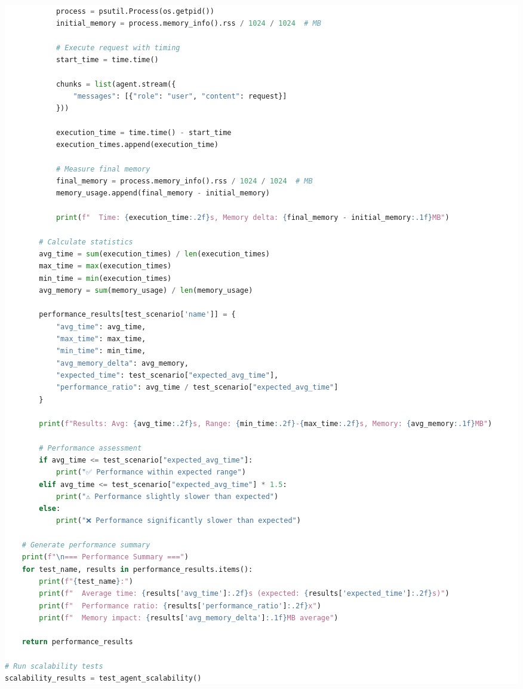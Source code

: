 ```python
            process = psutil.Process(os.getpid())
            initial_memory = process.memory_info().rss / 1024 / 1024  # MB
            
            # Execute request with timing
            start_time = time.time()
            
            chunks = list(agent.stream({
                "messages": [{"role": "user", "content": request}]
            }))
            
            execution_time = time.time() - start_time
            execution_times.append(execution_time)
            
            # Measure final memory
            final_memory = process.memory_info().rss / 1024 / 1024  # MB
            memory_usage.append(final_memory - initial_memory)
            
            print(f"  Time: {execution_time:.2f}s, Memory delta: {final_memory - initial_memory:.1f}MB")
        
        # Calculate statistics
        avg_time = sum(execution_times) / len(execution_times)
        max_time = max(execution_times)
        min_time = min(execution_times)
        avg_memory = sum(memory_usage) / len(memory_usage)
        
        performance_results[test_scenario['name']] = {
            "avg_time": avg_time,
            "max_time": max_time,
            "min_time": min_time,
            "avg_memory_delta": avg_memory,
            "expected_time": test_scenario["expected_avg_time"],
            "performance_ratio": avg_time / test_scenario["expected_avg_time"]
        }
        
        print(f"Results: Avg: {avg_time:.2f}s, Range: {min_time:.2f}-{max_time:.2f}s, Memory: {avg_memory:.1f}MB")
        
        # Performance assessment
        if avg_time <= test_scenario["expected_avg_time"]:
            print("✅ Performance within expected range")
        elif avg_time <= test_scenario["expected_avg_time"] * 1.5:
            print("⚠️ Performance slightly slower than expected")
        else:
            print("❌ Performance significantly slower than expected")
    
    # Generate performance summary
    print(f"\n=== Performance Summary ===")
    for test_name, results in performance_results.items():
        print(f"{test_name}:")
        print(f"  Average time: {results['avg_time']:.2f}s (expected: {results['expected_time']:.2f}s)")
        print(f"  Performance ratio: {results['performance_ratio']:.2f}x")
        print(f"  Memory impact: {results['avg_memory_delta']:.1f}MB average")
    
    return performance_results

# Run scalability tests
scalability_results = test_agent_scalability()
```
